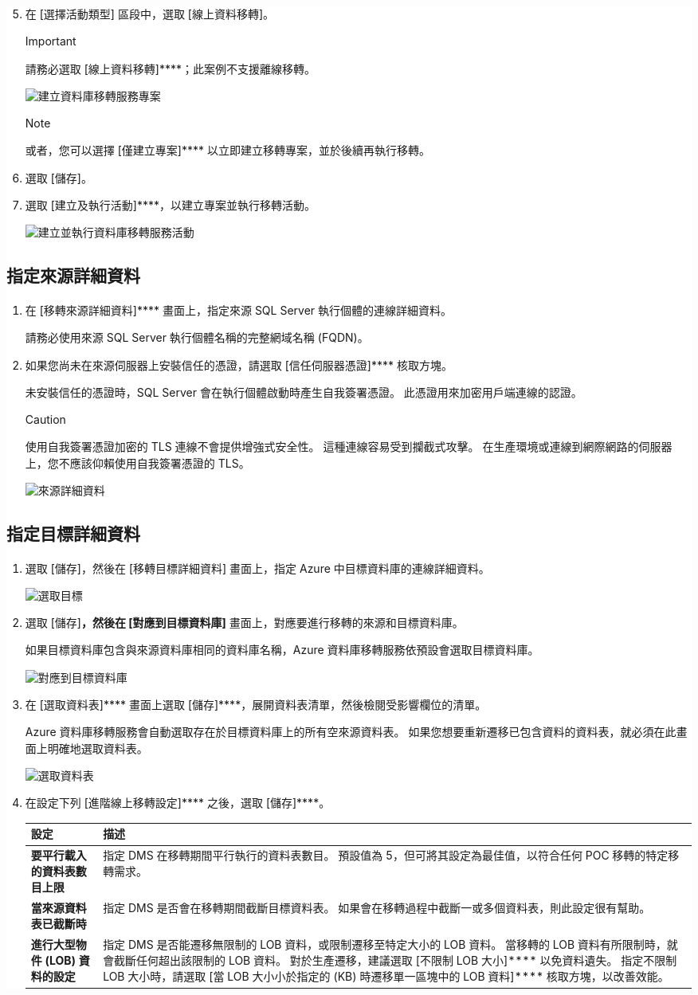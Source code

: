 5. 在 [選擇活動類型] 區段中，選取 [線上資料移轉]。

    > [!IMPORTANT]
    > 請務必選取 [線上資料移轉]****；此案例不支援離線移轉。

    ![建立資料庫移轉服務專案](media/tutorial-rds-sql-to-azure-sql-and-managed-instance/dms-create-project4.png)

    > [!NOTE]
    > 或者，您可以選擇 [僅建立專案]**** 以立即建立移轉專案，並於後續再執行移轉。

6. 選取 [儲存]。

7. 選取 [建立及執行活動]****，以建立專案並執行移轉活動。

    ![建立並執行資料庫移轉服務活動](media/tutorial-rds-sql-to-azure-sql-and-managed-instance/dms-create-and-run-activity1.png)

## <a name="specify-source-details"></a>指定來源詳細資料

1. 在 [移轉來源詳細資料]**** 畫面上，指定來源 SQL Server 執行個體的連線詳細資料。

    請務必使用來源 SQL Server 執行個體名稱的完整網域名稱 (FQDN)。

2. 如果您尚未在來源伺服器上安裝信任的憑證，請選取 [信任伺服器憑證]**** 核取方塊。

    未安裝信任的憑證時，SQL Server 會在執行個體啟動時產生自我簽署憑證。 此憑證用來加密用戶端連線的認證。

    > [!CAUTION]
    > 使用自我簽署憑證加密的 TLS 連線不會提供增強式安全性。 這種連線容易受到攔截式攻擊。 在生產環境或連線到網際網路的伺服器上，您不應該仰賴使用自我簽署憑證的 TLS。

   ![來源詳細資料](media/tutorial-rds-sql-to-azure-sql-and-managed-instance/dms-source-details3.png)

## <a name="specify-target-details"></a>指定目標詳細資料

1. 選取 [儲存]，然後在 [移轉目標詳細資料] 畫面上，指定 Azure 中目標資料庫的連線詳細資料。

    ![選取目標](media/tutorial-rds-sql-to-azure-sql-and-managed-instance/dms-select-target3.png)

2. 選取 [儲存]****，然後在 [對應到目標資料庫]**** 畫面上，對應要進行移轉的來源和目標資料庫。

    如果目標資料庫包含與來源資料庫相同的資料庫名稱，Azure 資料庫移轉服務依預設會選取目標資料庫。

    ![對應到目標資料庫](media/tutorial-rds-sql-to-azure-sql-and-managed-instance/dms-map-targets-activity4.png)

3. 在 [選取資料表]**** 畫面上選取 [儲存]****，展開資料表清單，然後檢閱受影響欄位的清單。

    Azure 資料庫移轉服務會自動選取存在於目標資料庫上的所有空來源資料表。 如果您想要重新遷移已包含資料的資料表，就必須在此畫面上明確地選取資料表。

    ![選取資料表](media/tutorial-rds-sql-to-azure-sql-and-managed-instance/dms-configure-setting-activity4.png)

4. 在設定下列 [進階線上移轉設定]**** 之後，選取 [儲存]****。

    | 設定 | 描述 |
    | ------------- | ------------- |
    | **要平行載入的資料表數目上限** | 指定 DMS 在移轉期間平行執行的資料表數目。 預設值為 5，但可將其設定為最佳值，以符合任何 POC 移轉的特定移轉需求。 |
    | **當來源資料表已截斷時** | 指定 DMS 是否會在移轉期間截斷目標資料表。 如果會在移轉過程中截斷一或多個資料表，則此設定很有幫助。 |
    | **進行大型物件 (LOB) 資料的設定** | 指定 DMS 是否能遷移無限制的 LOB 資料，或限制遷移至特定大小的 LOB 資料。  當移轉的 LOB 資料有所限制時，就會截斷任何超出該限制的 LOB 資料。 對於生產遷移，建議選取 [不限制 LOB 大小]**** 以免資料遺失。 指定不限制 LOB 大小時，請選取 [當 LOB 大小小於指定的 (KB) 時遷移單一區塊中的 LOB 資料]**** 核取方塊，以改善效能。 |
